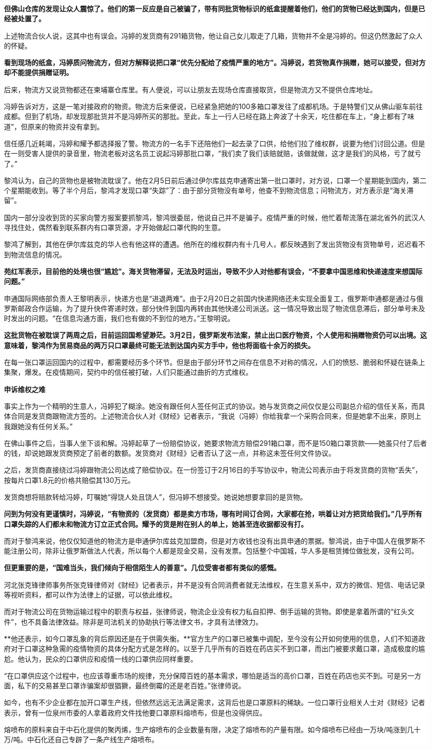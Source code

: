 **但佛山仓库的发现让众人震惊了。他们的第一反应是自己被骗了，带有同批货物标识的纸盒提醒着他们，他们的货物已经达到国内，但是已经被处置了。**

上述物流合伙人说，这其中也有误会。冯婷的发货商有291箱货物，他让自己女儿取走了几箱，货物并不全是冯婷的。但这仍然激起了众人的怀疑。

**看到现场的纸盒，冯婷质问物流方，但对方解释说把口罩“优先分配给了疫情严重的地方”。冯婷说，若货物真作捐赠，她可以接受，但对方却不能提供捐赠证明。**

后来，物流方又说货物都还在柬埔寨仓库里。有人便说，可以让朋友去现场仓库直接取货，但是物流方又不提供仓库地址。

冯婷告诉对方，这是一笔对接政府的物资。物流方后来便说，已经紧急把她的100多箱口罩发往了成都机场。于是特警们又从佛山驱车前往成都。但到了机场，却发现那批货并不是冯婷所买的那批。至此，车上一行人已经在路上奔波了十余天，吃住都在车上，“身上都有了味道”，但原来的物资并没有拿到。

信任感几近耗竭，冯婷和耀予都选择报了警。物流方的一名手下还陪他们一起去录了口供，给他们拉了维权群，说要为他们讨回公道。但是在一则受害人提供的录音里，物流老板对这名员工说起冯婷那批口罩，“我们卖了我们该赔就赔，该做就做，这才是我们的风格，亏了就亏了。”

黎鸿认为，自己的货物也是被物流耽误了。他在2月5日前后通过伊尔库兹克申通寄出第一批口罩时，对方说，口罩一个星期能到国内，第二个星期能收到。等了半个月后，黎鸿才发现口罩“失踪”了：由于部分货物没有单号，他查不到物流信息；问物流方，对方表示是“海关滞留”。

国内一部分没收到货的买家向警方报案要抓黎鸿，黎鸿很委屈，他说自己并不是骗子。疫情严重的时候，他忙着帮流落在湖北省外的武汉人寻找住处，偶然看到联系群内有口罩货源，才开始做起口罩代购的生意。

黎鸿了解到，其他在伊尔库兹克的华人也有他这样的遭遇。他所在的维权群内有十几号人，都反映遇到了发出货物没有货物单号，迟迟看不到物流信息的情况。

**苑红军表示，目前他的处境也很“尴尬”。海关货物滞留，无法及时运出，导致不少人对他都有误会，“不要拿中国思维和快递速度来想国际问题。”**

申通国际网络部负责人王黎明表示，快递方也是“进退两难”。由于2月20日之前国内快递网络还未实现全面复工，俄罗斯申通都是通过与俄罗斯邮政合作运输，为了提升快件寄递时效，部分快件到国内再转由其他快递公司派送。这一情况导致出现了物流信息滞后，部分单号未及时发出的问题。“在信息沟通方面，我们也有做的不到位的地方。”王黎明说。

**这批货物在被耽误了两周之后，目前运回国希望渺茫。3月2日，俄罗斯发布法案，禁止出口医疗物资，个人使用和捐赠物资仍可以出境。这意味着，黎鸿作为贸易商品的两万只口罩最终可能无法到达国内买方手中，他也将面临十余万的损失。**

在每一张口罩运回国内的过程中，都需要经历多个环节。但是由于部分环节之间存在信息不对称的情况，人们的愤怒、脆弱和怀疑在链条上集聚，爆发。在疫情期间，契约中的信任被打破，人们只能通过曲折的方式维权。

**申诉维权之难**

事实上作为一个精明的生意人，冯婷犯了糊涂。她没有跟任何人签任何正式的协议。她与发货商之间仅仅是公司副总介绍的信任关系，而具体合同是发货商跟物流方签的。上述物流合伙人对《财经》记者表示，“我说（冯婷）你给我拿一个采购合同来，但是她拿不出来，原则上我跟她没有任何关系。”

在佛山事件之后，当事人坐下谈和解。冯婷起草了一份赔偿协议，她要求物流方赔偿291箱口罩，而不是150箱口罩货款——她虽只付了后者的钱，却说她跟发货商预定了前者的数额。发货商对《财经》记者否认了这一点，并称这未签任何文件协议。

之后，发货商直接绕过冯婷跟物流公司达成了赔偿协议。在一份签订于2月16日的手写协议中，物流公司表示由于将发货商的货物“丢失”，按每片口罩1.8元的价格共赔偿其130万元。

发货商想将赔款转给冯婷，叮嘱她“得饶人处且饶人”，但冯婷不想接受。她说她想要拿回的是货物。

**问到为何没有更谨慎时，冯婷说，“有物资的（发货商）都是卖方市场，哪有时间订合同，大家都在抢，哄着让对方把货给我们。”几乎所有口罩失踪的人们都未和物流方订立正式合同。耀予的货是附在别人的单上，她甚至连收据都没有打。**

而对于黎鸿来说，他仅仅知道他的物流方是申通伊尔库兹克加盟商，但是对方收钱也没有出具申通的票据。黎鸿说，由于中国人在俄罗斯不能注册公司，除非让俄罗斯做法人代表，所以每个人都是现金交易，没有发票。包括整个中国城，华人多是租赁摊位做批发，没有公司。

**但更重要的是，“国难当头，我们倾向于相信陌生人的善意”。几位受害者都有类似的感慨。**

河北张克锋律师事务所张克锋律师对《财经》记者表示，并不是没有合同消费者就无法维权，在生意关系中，双方的微信、短信、电话记录等视听资料，都可以作为法律上的证据，可以依此维权。

而对于物流公司在货物运输过程中的职责与权益，张律师说，物流企业没有权力私自扣押、倒手运输的货物。即使是拿着所谓的“红头文件”，也不具备法律效益。除非是司法机关的协助执行等法律文书，才具有法律效力。

**他还表示，如今口罩乱象的背后原因还是在于供需失衡。**官方生产的口罩已被集中调配，至今没有公开如何使用的信息，人们不知道政府对于口罩这种急需的疫情物资的具体分配方式是怎样的。以至于几乎所有的百姓在药店买不到口罩，而出门被要求戴口罩，造成极度的尴尬。他认为，民众的口罩供应和疫情一线的口罩供应同样重要。

“在口罩供应这个过程中，也应该尊重市场的规律，充分保障百姓的基本需求，哪怕是适当的高价口罩，百姓在药店也买不到。可是另一方面，私下的交易甚至口罩诈骗案却很猖獗，最终倒霉的还是老百姓。”张律师说。

如今，也有不少企业都在加开口罩生产线，但依然远远无法满足需求，这背后也是口罩原料的稀缺。一位口罩行业相关人士对《财经》记者表示，曾有一位泉州市委的人拿着政府文件找他要口罩原料熔喷布，但是也没得供应。

熔喷布的原料来自于中石化提供的聚丙烯，生产熔喷布的企业数量有限，决定了熔喷布的产量有限。如今熔喷布已经由一万块/吨涨到几十万/吨。中石化还自己专辟了一条产线生产熔喷布。
